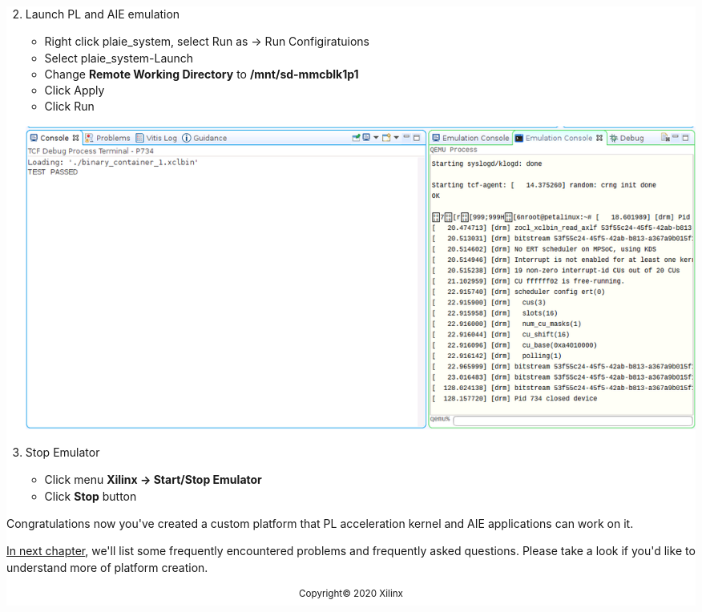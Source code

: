 2. Launch PL and AIE emulation

   - Right click plaie_system, select Run as -> Run Configiratuions
   - Select plaie_system-Launch
   - Change **Remote Working Directory** to **/mnt/sd-mmcblk1p1**
   - Click Apply
   - Click Run

   ![Emulation Result of PLAIE Project](images/step4/vitis_emulation_plaie_result.png)

3. Stop Emulator

   - Click menu **Xilinx -> Start/Stop Emulator**
   - Click **Stop** button

Congratulations now you've created a custom platform that PL acceleration kernel and AIE applications can work on it.

[In next chapter](./faq.md), we'll list some frequently encountered problems and frequently asked questions. Please take a look if you'd like to understand more of platform creation.

<p align="center"><sup>Copyright&copy; 2020 Xilinx</sup></p>

